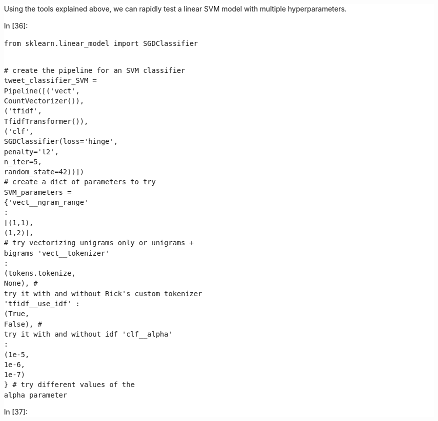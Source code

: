 Using the tools explained above, we can rapidly test a linear SVM model with multiple hyperparameters.

</div>
</div>
</div>
<div class="cell border-box-sizing code_cell rendered">
<div class="input">
<div class="prompt input_prompt">In [36]:</div>
<div class="inner_cell">
<div class="input_area">
<div class=" highlight hl-ipython3">
<pre><span class="kn">from</span> <span class="nn">sklearn.linear_model</span> <span class="k">import</span> <span class="n">SGDClassifier</span>

<span class="c"># create the pipeline for an SVM classifier</span>
<span class="n">tweet_classifier_SVM</span> <span class="o">=</span> <span class="n">Pipeline</span><span class="p">([(</span><span class="s">'vect'</span><span class="p">,</span> <span class="n">CountVectorizer</span><span class="p">()),</span> 
                             <span class="p">(</span><span class="s">'tfidf'</span><span class="p">,</span> <span class="n">TfidfTransformer</span><span class="p">()),</span> 
                             <span class="p">(</span><span class="s">'clf'</span><span class="p">,</span> <span class="n">SGDClassifier</span><span class="p">(</span><span class="n">loss</span><span class="o">=</span><span class="s">'hinge'</span><span class="p">,</span> 
                                                   <span class="n">penalty</span><span class="o">=</span><span class="s">'l2'</span><span class="p">,</span> 
                                                   <span class="n">n_iter</span><span class="o">=</span><span class="mi">5</span><span class="p">,</span> 
                                                   <span class="n">random_state</span><span class="o">=</span><span class="mi">42</span><span class="p">))])</span>
<span class="c"># create a dict of parameters to try </span>
<span class="n">SVM_parameters</span> <span class="o">=</span> <span class="p">{</span><span class="s">'vect__ngram_range'</span> <span class="p">:</span> <span class="p">[(</span><span class="mi">1</span><span class="p">,</span><span class="mi">1</span><span class="p">),</span> <span class="p">(</span><span class="mi">1</span><span class="p">,</span><span class="mi">2</span><span class="p">)],</span> <span class="c"># try vectorizing unigrams only or unigrams + bigrams</span>
              <span class="s">'vect__tokenizer'</span> <span class="p">:</span> <span class="p">(</span><span class="n">tokens</span><span class="o">.</span><span class="n">tokenize</span><span class="p">,</span> <span class="k">None</span><span class="p">),</span> <span class="c"># try it with and without Rick's custom tokenizer</span>
              <span class="s">'tfidf__use_idf'</span> <span class="p">:</span> <span class="p">(</span><span class="k">True</span><span class="p">,</span> <span class="k">False</span><span class="p">),</span> <span class="c"># try it with and without idf</span>
              <span class="s">'clf__alpha'</span> <span class="p">:</span> <span class="p">(</span><span class="mi">1</span><span class="n">e</span><span class="o">-</span><span class="mi">5</span><span class="p">,</span> <span class="mi">1</span><span class="n">e</span><span class="o">-</span><span class="mi">6</span><span class="p">,</span> <span class="mi">1</span><span class="n">e</span><span class="o">-</span><span class="mi">7</span><span class="p">)</span> <span class="p">}</span> <span class="c"># try different values of the alpha parameter</span>
</pre>
</div>
</div>
</div>
</div>
</div>
<div class="cell border-box-sizing code_cell rendered">
<div class="input">
<div class="prompt input_prompt">In [37]:</div>
<div class="inner_cell">
<div class="input_area">
<div class=" highlight hl-ipython3">